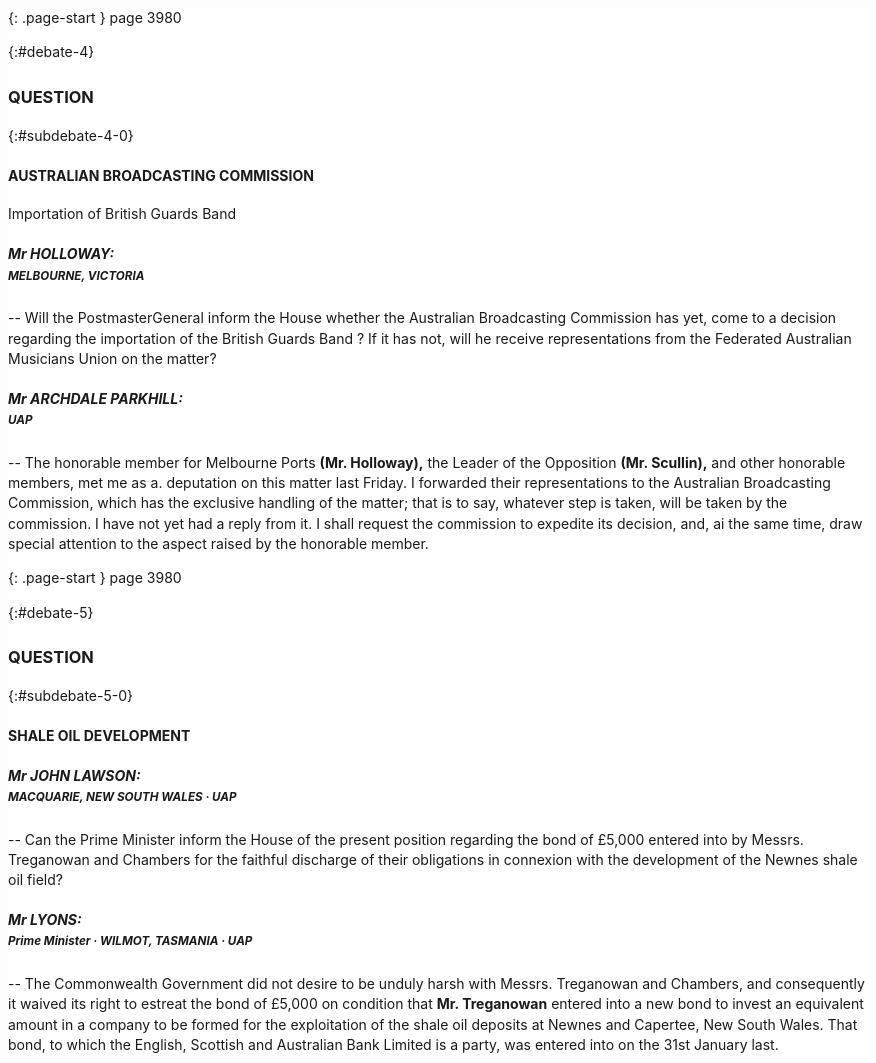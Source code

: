 {: .page-start }
page 3980

{:#debate-4}
### QUESTION

{:#subdebate-4-0}
#### AUSTRALIAN BROADCASTING COMMISSION

Importation of British Guards Band

##### Mr HOLLOWAY:<br><small class="text-muted">MELBOURNE, VICTORIA</small>

-- Will the PostmasterGeneral inform the House whether the Australian Broadcasting Commission has yet, come to a decision regarding the importation of the British Guards Band ? If it has not, will he receive representations from the Federated Australian Musicians Union on the matter? 

##### Mr ARCHDALE PARKHILL:<br><small class="text-muted">UAP</small>

-- The honorable member for Melbourne Ports  **(Mr. Holloway),**  the Leader of the Opposition  **(Mr. Scullin),**  and other honorable members, met me as a. deputation on this matter last Friday. I forwarded their representations to the Australian Broadcasting Commission, which has the exclusive handling of the matter; that is to say, whatever step is taken, will be taken by the commission. I have not yet had a reply from it. I shall request the commission to expedite its decision, and, ai the same time, draw special attention to the aspect raised by the honorable member. 

{: .page-start }
page 3980

{:#debate-5}
### QUESTION

{:#subdebate-5-0}
#### SHALE OIL DEVELOPMENT

##### Mr JOHN LAWSON:<br><small class="text-muted">MACQUARIE, NEW SOUTH WALES &middot; UAP</small>

-- Can the Prime Minister inform the House of the present position regarding the bond of £5,000 entered into by Messrs.  Treganowan and Chambers for the faithful discharge of their obligations in connexion with the development of the Newnes shale oil field? 

##### Mr LYONS:<br><small class="text-muted">Prime Minister &middot; WILMOT, TASMANIA &middot; UAP</small>

-- The Commonwealth Government did not desire to be unduly harsh with Messrs. Treganowan and Chambers, and consequently it waived its right to estreat the bond of £5,000 on condition that  **Mr. Treganowan**  entered into a new bond to invest an equivalent amount in a company to be formed for the exploitation of the shale oil deposits at Newnes and Capertee, New South Wales. That bond, to which the English, Scottish and Australian Bank Limited is a party, was entered into on the 31st January last. 
